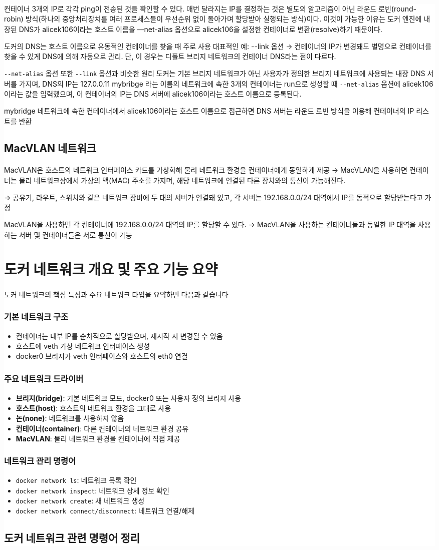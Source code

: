 
컨테이너 3개의 IP로 각각 ping이 전송된 것을 확인할 수 있다. 매번 달라지는 IP를 결정하는 것은 별도의 알고리즘이 아닌 라운드 로빈(round-robin) 방식(하나의 중앙처리장치를 여러 프로세스들이 우선순위 없이 돌아가며 할당받아 실행되는 방식)이다. 이것이 가능한 이유는 도커 엔진에 내장된 DNS가 alicek106이라는 호스트 이름을 —net-alias 옵션으로 alicek106을 설정한 컨테이너로 변환(resolve)하기 때문이다.

도커의 DNS는 호스트 이름으로 유동적인 컨테이너를 찾을 때 주로 사용
대표적인 예: --link 옵션 → 컨테이너의 IP가 변경돼도 별명으로 컨테이너를 찾을 수 있게 DNS에 의해 자동으로 관리. 단, 이 경우는 디폴트 브리지 네트워크의 컨테이너 DNS라는 점이 다르다.

`--net-alias` 옵션 또한 `--link` 옵션과 비슷한 원리
도커는 기본 브리지 네트워크가 아닌 사용자가 정의한 브리지 네트워크에 사용되는 내장 DNS 서버를 가지며, DNS의 IP는 127.0.0.11 
mybribge 라는 이름의 네트워크에 속한 3개의 컨테이너는 run으로 생성할 때 `--net-alias` 옵션에 alicek106이라는 값을 입력했으며, 이 컨테이너의 IP는 DNS 서버에 alicek106이라는 호스트 이름으로 등록된다.

mybridge 네트워크에 속한 컨테이너에서 alicek106이라는 호스트 이름으로 접근하면 DNS 서버는 라운드 로빈 방식을 이용해 컨테이너의 IP 리스트를 반환

## MacVLAN 네트워크

MacVLAN은 호스트의 네트워크 인터페이스 카드를 가상화해 물리 네트워크 환경을 컨테이너에게 동일하게 제공
→ MacVLAN을 사용하면 컨테이너는 물리 네트워크상에서 가상의 맥(MAC) 주소를 가지며, 해당 네트워크에 연결된 다른 장치와의 통신이 가능해진다.

→ 공유기, 라우트, 스위치와 같은 네트워크 장비에 두 대의 서버가 연결돼 있고, 각 서버는 192.168.0.0/24 대역에서 IP를 동적으로 할당받는다고 가정

MacVLAN을 사용하면 각 컨테이너에 192.168.0.0/24 대역의 IP를 할당할 수 있다. → MacVLAN을 사용하는 컨테이너들과 동일한 IP 대역을 사용하는 서버 및 컨테이너들은 서로 통신이 가능

# 도커 네트워크 개요 및 주요 기능 요약

도커 네트워크의 핵심 특징과 주요 네트워크 타입을 요약하면 다음과 같습니다

### 기본 네트워크 구조

- 컨테이너는 내부 IP를 순차적으로 할당받으며, 재시작 시 변경될 수 있음
- 호스트에 veth 가상 네트워크 인터페이스 생성
- docker0 브리지가 veth 인터페이스와 호스트의 eth0 연결

### 주요 네트워크 드라이버

- **브리지(bridge)**: 기본 네트워크 모드, docker0 또는 사용자 정의 브리지 사용
- **호스트(host)**: 호스트의 네트워크 환경을 그대로 사용
- **논(none)**: 네트워크를 사용하지 않음
- **컨테이너(container)**: 다른 컨테이너의 네트워크 환경 공유
- **MacVLAN**: 물리 네트워크 환경을 컨테이너에 직접 제공

### 네트워크 관리 명령어

- `docker network ls`: 네트워크 목록 확인
- `docker network inspect`: 네트워크 상세 정보 확인
- `docker network create`: 새 네트워크 생성
- `docker network connect/disconnect`: 네트워크 연결/해제

## 도커 네트워크 관련 명령어 정리
